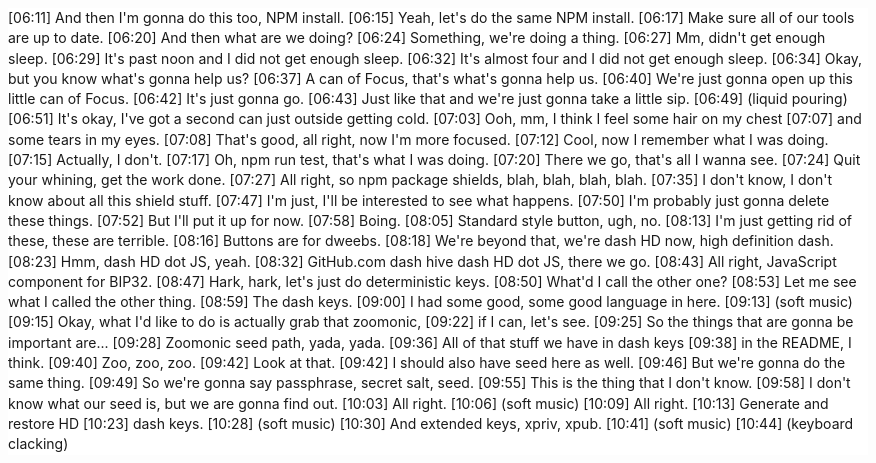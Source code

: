 [06:11] And then I'm gonna do this too, NPM install.
[06:15] Yeah, let's do the same NPM install.
[06:17] Make sure all of our tools are up to date.
[06:20] And then what are we doing?
[06:24] Something, we're doing a thing.
[06:27] Mm, didn't get enough sleep.
[06:29] It's past noon and I did not get enough sleep.
[06:32] It's almost four and I did not get enough sleep.
[06:34] Okay, but you know what's gonna help us?
[06:37] A can of Focus, that's what's gonna help us.
[06:40] We're just gonna open up this little can of Focus.
[06:42] It's just gonna go.
[06:43] Just like that and we're just gonna take a little sip.
[06:49] (liquid pouring)
[06:51] It's okay, I've got a second can just outside getting cold.
[07:03] Ooh, mm, I think I feel some hair on my chest
[07:07] and some tears in my eyes.
[07:08] That's good, all right, now I'm more focused.
[07:12] Cool, now I remember what I was doing.
[07:15] Actually, I don't.
[07:17] Oh, npm run test, that's what I was doing.
[07:20] There we go, that's all I wanna see.
[07:24] Quit your whining, get the work done.
[07:27] All right, so npm package shields, blah, blah, blah, blah.
[07:35] I don't know, I don't know about all this shield stuff.
[07:47] I'm just, I'll be interested to see what happens.
[07:50] I'm probably just gonna delete these things.
[07:52] But I'll put it up for now.
[07:58] Boing.
[08:05] Standard style button, ugh, no.
[08:13] I'm just getting rid of these, these are terrible.
[08:16] Buttons are for dweebs.
[08:18] We're beyond that, we're dash HD now, high definition dash.
[08:23] Hmm, dash HD dot JS, yeah.
[08:32] GitHub.com dash hive dash HD dot JS, there we go.
[08:43] All right, JavaScript component for BIP32.
[08:47] Hark, hark, let's just do deterministic keys.
[08:50] What'd I call the other one?
[08:53] Let me see what I called the other thing.
[08:59] The dash keys.
[09:00] I had some good, some good language in here.
[09:13] (soft music)
[09:15] Okay, what I'd like to do is actually grab that zoomonic,
[09:22] if I can, let's see.
[09:25] So the things that are gonna be important are...
[09:28] Zoomonic seed path, yada, yada.
[09:36] All of that stuff we have in dash keys
[09:38] in the README, I think.
[09:40] Zoo, zoo, zoo.
[09:42] Look at that.
[09:42] I should also have seed here as well.
[09:46] But we're gonna do the same thing.
[09:49] So we're gonna say passphrase, secret salt, seed.
[09:55] This is the thing that I don't know.
[09:58] I don't know what our seed is, but we are gonna find out.
[10:03] All right.
[10:06] (soft music)
[10:09] All right.
[10:13] Generate and restore HD
[10:23] dash keys.
[10:28] (soft music)
[10:30] And extended keys, xpriv, xpub.
[10:41] (soft music)
[10:44] (keyboard clacking)
